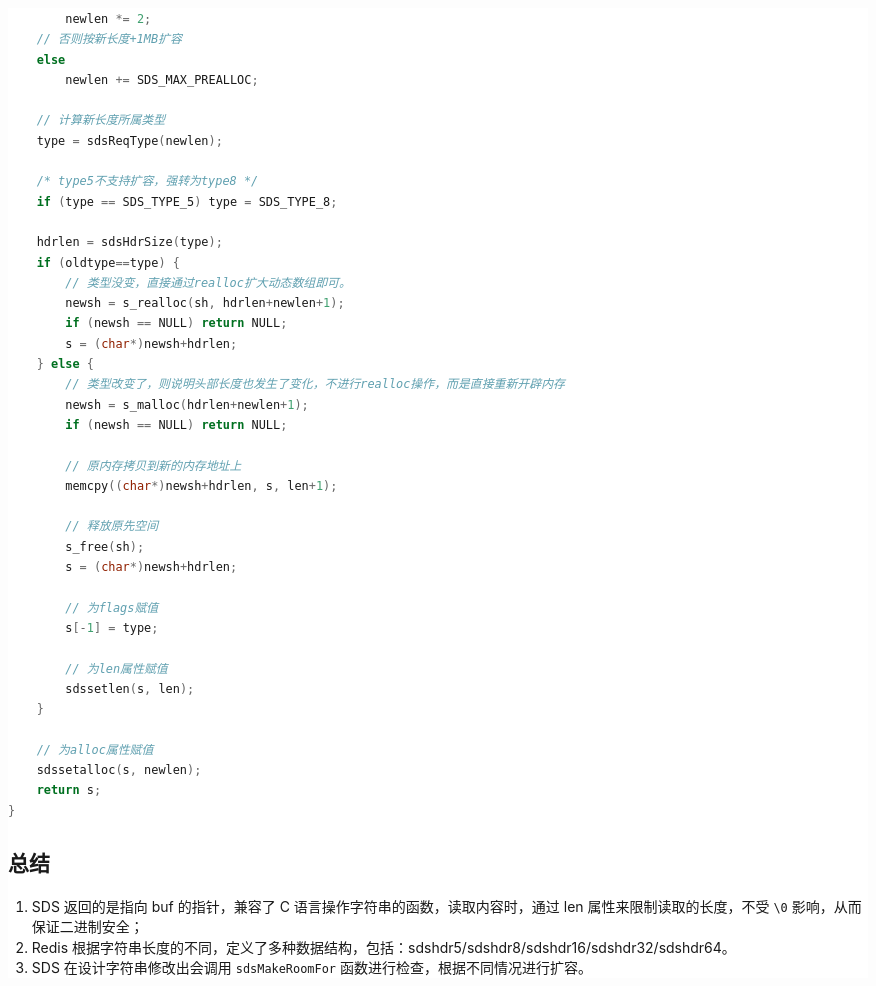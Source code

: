 ```c
        newlen *= 2;
    // 否则按新长度+1MB扩容
    else
        newlen += SDS_MAX_PREALLOC;

    // 计算新长度所属类型
    type = sdsReqType(newlen);

    /* type5不支持扩容，强转为type8 */
    if (type == SDS_TYPE_5) type = SDS_TYPE_8;

    hdrlen = sdsHdrSize(type);
    if (oldtype==type) {
        // 类型没变，直接通过realloc扩大动态数组即可。
        newsh = s_realloc(sh, hdrlen+newlen+1);
        if (newsh == NULL) return NULL;
        s = (char*)newsh+hdrlen;
    } else {
        // 类型改变了，则说明头部长度也发生了变化，不进行realloc操作，而是直接重新开辟内存
        newsh = s_malloc(hdrlen+newlen+1);
        if (newsh == NULL) return NULL;

        // 原内存拷贝到新的内存地址上
        memcpy((char*)newsh+hdrlen, s, len+1);

        // 释放原先空间
        s_free(sh);
        s = (char*)newsh+hdrlen;

        // 为flags赋值
        s[-1] = type;

        // 为len属性赋值
        sdssetlen(s, len);
    }

    // 为alloc属性赋值
    sdssetalloc(s, newlen);
    return s;
}
```

## 总结

1. SDS 返回的是指向 buf 的指针，兼容了 C 语言操作字符串的函数，读取内容时，通过 len 属性来限制读取的长度，不受 `\0` 影响，从而保证二进制安全；
2. Redis 根据字符串长度的不同，定义了多种数据结构，包括：sdshdr5/sdshdr8/sdshdr16/sdshdr32/sdshdr64。
3. SDS 在设计字符串修改出会调用 `sdsMakeRoomFor` 函数进行检查，根据不同情况进行扩容。